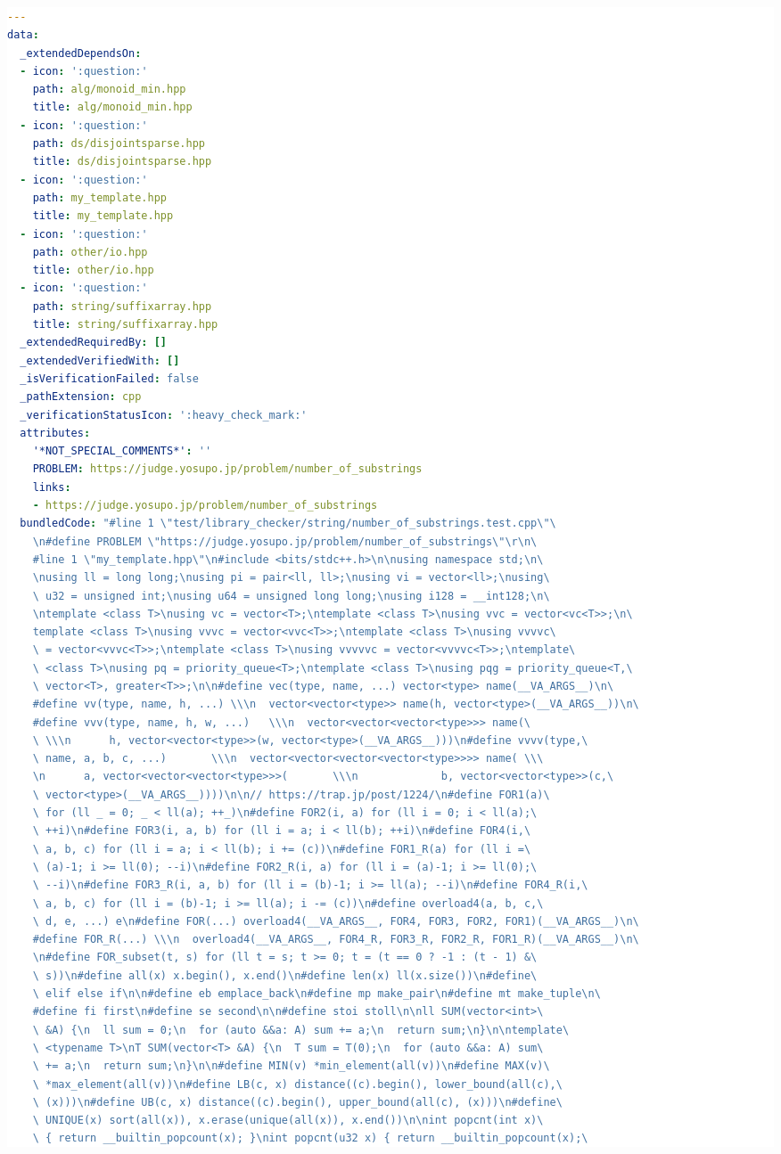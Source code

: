 ```yaml
---
data:
  _extendedDependsOn:
  - icon: ':question:'
    path: alg/monoid_min.hpp
    title: alg/monoid_min.hpp
  - icon: ':question:'
    path: ds/disjointsparse.hpp
    title: ds/disjointsparse.hpp
  - icon: ':question:'
    path: my_template.hpp
    title: my_template.hpp
  - icon: ':question:'
    path: other/io.hpp
    title: other/io.hpp
  - icon: ':question:'
    path: string/suffixarray.hpp
    title: string/suffixarray.hpp
  _extendedRequiredBy: []
  _extendedVerifiedWith: []
  _isVerificationFailed: false
  _pathExtension: cpp
  _verificationStatusIcon: ':heavy_check_mark:'
  attributes:
    '*NOT_SPECIAL_COMMENTS*': ''
    PROBLEM: https://judge.yosupo.jp/problem/number_of_substrings
    links:
    - https://judge.yosupo.jp/problem/number_of_substrings
  bundledCode: "#line 1 \"test/library_checker/string/number_of_substrings.test.cpp\"\
    \n#define PROBLEM \"https://judge.yosupo.jp/problem/number_of_substrings\"\r\n\
    #line 1 \"my_template.hpp\"\n#include <bits/stdc++.h>\n\nusing namespace std;\n\
    \nusing ll = long long;\nusing pi = pair<ll, ll>;\nusing vi = vector<ll>;\nusing\
    \ u32 = unsigned int;\nusing u64 = unsigned long long;\nusing i128 = __int128;\n\
    \ntemplate <class T>\nusing vc = vector<T>;\ntemplate <class T>\nusing vvc = vector<vc<T>>;\n\
    template <class T>\nusing vvvc = vector<vvc<T>>;\ntemplate <class T>\nusing vvvvc\
    \ = vector<vvvc<T>>;\ntemplate <class T>\nusing vvvvvc = vector<vvvvc<T>>;\ntemplate\
    \ <class T>\nusing pq = priority_queue<T>;\ntemplate <class T>\nusing pqg = priority_queue<T,\
    \ vector<T>, greater<T>>;\n\n#define vec(type, name, ...) vector<type> name(__VA_ARGS__)\n\
    #define vv(type, name, h, ...) \\\n  vector<vector<type>> name(h, vector<type>(__VA_ARGS__))\n\
    #define vvv(type, name, h, w, ...)   \\\n  vector<vector<vector<type>>> name(\
    \ \\\n      h, vector<vector<type>>(w, vector<type>(__VA_ARGS__)))\n#define vvvv(type,\
    \ name, a, b, c, ...)       \\\n  vector<vector<vector<vector<type>>>> name( \\\
    \n      a, vector<vector<vector<type>>>(       \\\n             b, vector<vector<type>>(c,\
    \ vector<type>(__VA_ARGS__))))\n\n// https://trap.jp/post/1224/\n#define FOR1(a)\
    \ for (ll _ = 0; _ < ll(a); ++_)\n#define FOR2(i, a) for (ll i = 0; i < ll(a);\
    \ ++i)\n#define FOR3(i, a, b) for (ll i = a; i < ll(b); ++i)\n#define FOR4(i,\
    \ a, b, c) for (ll i = a; i < ll(b); i += (c))\n#define FOR1_R(a) for (ll i =\
    \ (a)-1; i >= ll(0); --i)\n#define FOR2_R(i, a) for (ll i = (a)-1; i >= ll(0);\
    \ --i)\n#define FOR3_R(i, a, b) for (ll i = (b)-1; i >= ll(a); --i)\n#define FOR4_R(i,\
    \ a, b, c) for (ll i = (b)-1; i >= ll(a); i -= (c))\n#define overload4(a, b, c,\
    \ d, e, ...) e\n#define FOR(...) overload4(__VA_ARGS__, FOR4, FOR3, FOR2, FOR1)(__VA_ARGS__)\n\
    #define FOR_R(...) \\\n  overload4(__VA_ARGS__, FOR4_R, FOR3_R, FOR2_R, FOR1_R)(__VA_ARGS__)\n\
    \n#define FOR_subset(t, s) for (ll t = s; t >= 0; t = (t == 0 ? -1 : (t - 1) &\
    \ s))\n#define all(x) x.begin(), x.end()\n#define len(x) ll(x.size())\n#define\
    \ elif else if\n\n#define eb emplace_back\n#define mp make_pair\n#define mt make_tuple\n\
    #define fi first\n#define se second\n\n#define stoi stoll\n\nll SUM(vector<int>\
    \ &A) {\n  ll sum = 0;\n  for (auto &&a: A) sum += a;\n  return sum;\n}\n\ntemplate\
    \ <typename T>\nT SUM(vector<T> &A) {\n  T sum = T(0);\n  for (auto &&a: A) sum\
    \ += a;\n  return sum;\n}\n\n#define MIN(v) *min_element(all(v))\n#define MAX(v)\
    \ *max_element(all(v))\n#define LB(c, x) distance((c).begin(), lower_bound(all(c),\
    \ (x)))\n#define UB(c, x) distance((c).begin(), upper_bound(all(c), (x)))\n#define\
    \ UNIQUE(x) sort(all(x)), x.erase(unique(all(x)), x.end())\n\nint popcnt(int x)\
    \ { return __builtin_popcount(x); }\nint popcnt(u32 x) { return __builtin_popcount(x);\
```